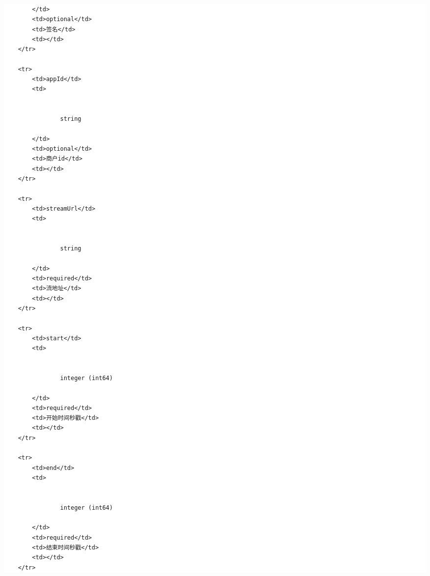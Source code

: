             </td>
            <td>optional</td>
            <td>签名</td>
            <td></td>
        </tr>
    
        <tr>
            <td>appId</td>
            <td>
                
                    
                    string
                
            </td>
            <td>optional</td>
            <td>商户id</td>
            <td></td>
        </tr>
    
        <tr>
            <td>streamUrl</td>
            <td>
                
                    
                    string
                
            </td>
            <td>required</td>
            <td>流地址</td>
            <td></td>
        </tr>
    
        <tr>
            <td>start</td>
            <td>
                
                    
                    integer (int64)
                
            </td>
            <td>required</td>
            <td>开始时间秒戳</td>
            <td></td>
        </tr>
    
        <tr>
            <td>end</td>
            <td>
                
                    
                    integer (int64)
                
            </td>
            <td>required</td>
            <td>结束时间秒戳</td>
            <td></td>
        </tr>
    
</table>
